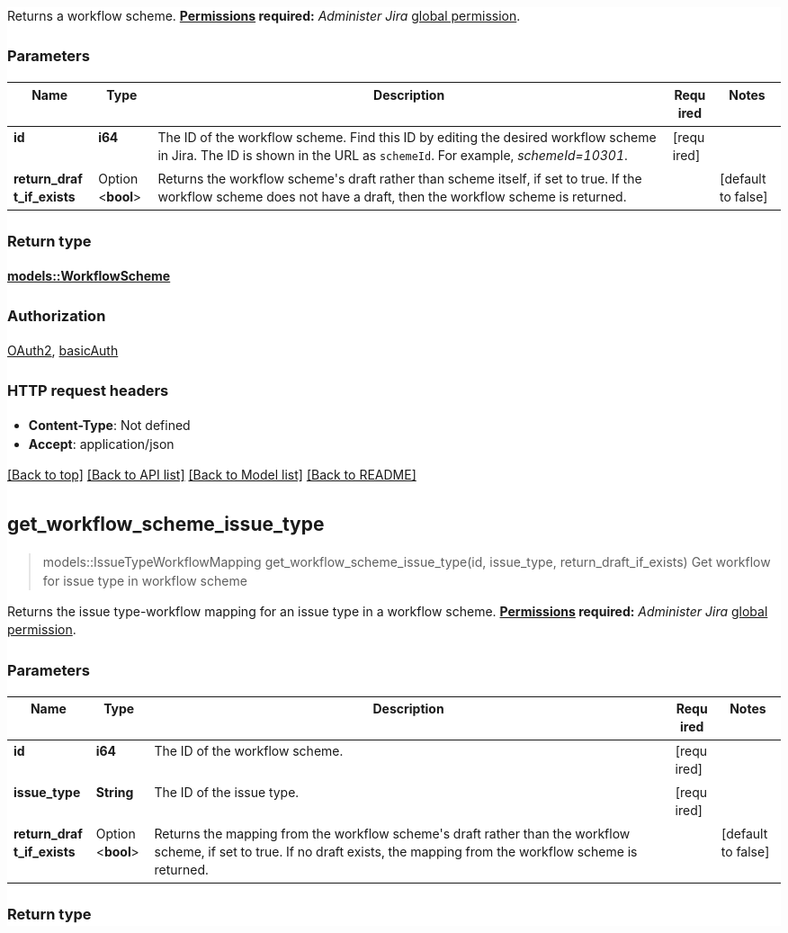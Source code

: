 Returns a workflow scheme.  **[Permissions](#permissions) required:** *Administer Jira* [global permission](https://confluence.atlassian.com/x/x4dKLg).

### Parameters


Name | Type | Description  | Required | Notes
------------- | ------------- | ------------- | ------------- | -------------
**id** | **i64** | The ID of the workflow scheme. Find this ID by editing the desired workflow scheme in Jira. The ID is shown in the URL as `schemeId`. For example, *schemeId=10301*. | [required] |
**return_draft_if_exists** | Option<**bool**> | Returns the workflow scheme's draft rather than scheme itself, if set to true. If the workflow scheme does not have a draft, then the workflow scheme is returned. |  |[default to false]

### Return type

[**models::WorkflowScheme**](WorkflowScheme.md)

### Authorization

[OAuth2](../README.md#OAuth2), [basicAuth](../README.md#basicAuth)

### HTTP request headers

- **Content-Type**: Not defined
- **Accept**: application/json

[[Back to top]](#) [[Back to API list]](../README.md#documentation-for-api-endpoints) [[Back to Model list]](../README.md#documentation-for-models) [[Back to README]](../README.md)


## get_workflow_scheme_issue_type

> models::IssueTypeWorkflowMapping get_workflow_scheme_issue_type(id, issue_type, return_draft_if_exists)
Get workflow for issue type in workflow scheme

Returns the issue type-workflow mapping for an issue type in a workflow scheme.  **[Permissions](#permissions) required:** *Administer Jira* [global permission](https://confluence.atlassian.com/x/x4dKLg).

### Parameters


Name | Type | Description  | Required | Notes
------------- | ------------- | ------------- | ------------- | -------------
**id** | **i64** | The ID of the workflow scheme. | [required] |
**issue_type** | **String** | The ID of the issue type. | [required] |
**return_draft_if_exists** | Option<**bool**> | Returns the mapping from the workflow scheme's draft rather than the workflow scheme, if set to true. If no draft exists, the mapping from the workflow scheme is returned. |  |[default to false]

### Return type
